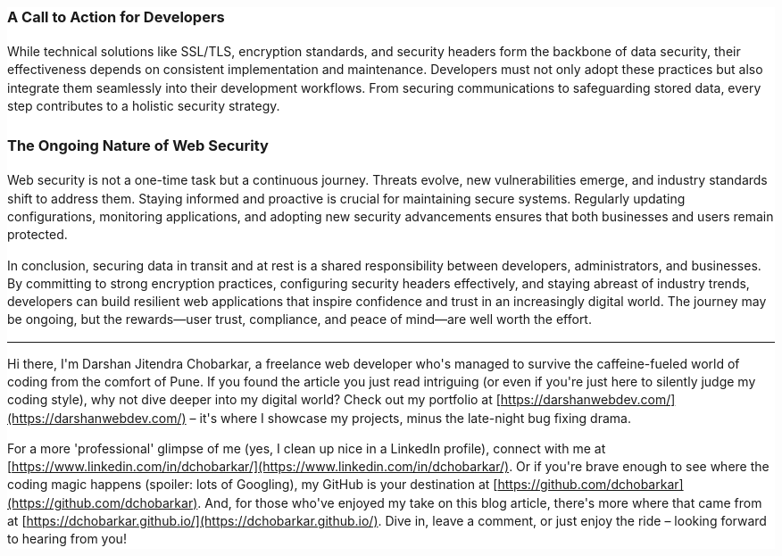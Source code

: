 ### A Call to Action for Developers

While technical solutions like SSL/TLS, encryption standards, and security headers form the backbone of data security, their effectiveness depends on consistent implementation and maintenance. Developers must not only adopt these practices but also integrate them seamlessly into their development workflows. From securing communications to safeguarding stored data, every step contributes to a holistic security strategy.

### The Ongoing Nature of Web Security

Web security is not a one-time task but a continuous journey. Threats evolve, new vulnerabilities emerge, and industry standards shift to address them. Staying informed and proactive is crucial for maintaining secure systems. Regularly updating configurations, monitoring applications, and adopting new security advancements ensures that both businesses and users remain protected.

In conclusion, securing data in transit and at rest is a shared responsibility between developers, administrators, and businesses. By committing to strong encryption practices, configuring security headers effectively, and staying abreast of industry trends, developers can build resilient web applications that inspire confidence and trust in an increasingly digital world. The journey may be ongoing, but the rewards—user trust, compliance, and peace of mind—are well worth the effort.

---

Hi there, I'm Darshan Jitendra Chobarkar, a freelance web developer who's managed to survive the caffeine-fueled world of coding from the comfort of Pune. If you found the article you just read intriguing (or even if you're just here to silently judge my coding style), why not dive deeper into my digital world? Check out my portfolio at [https://darshanwebdev.com/](https://darshanwebdev.com/) – it's where I showcase my projects, minus the late-night bug fixing drama.

For a more 'professional' glimpse of me (yes, I clean up nice in a LinkedIn profile), connect with me at [https://www.linkedin.com/in/dchobarkar/](https://www.linkedin.com/in/dchobarkar/). Or if you're brave enough to see where the coding magic happens (spoiler: lots of Googling), my GitHub is your destination at [https://github.com/dchobarkar](https://github.com/dchobarkar). And, for those who've enjoyed my take on this blog article, there's more where that came from at [https://dchobarkar.github.io/](https://dchobarkar.github.io/). Dive in, leave a comment, or just enjoy the ride – looking forward to hearing from you!
